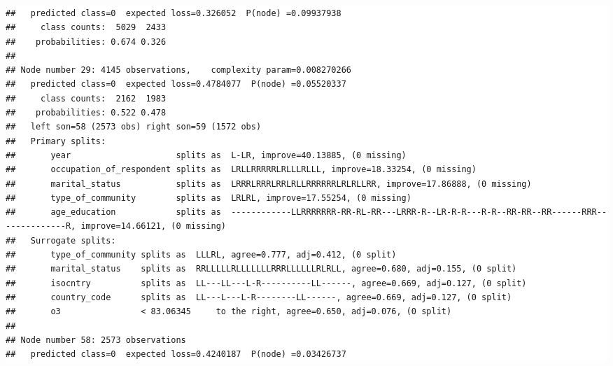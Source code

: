     ##   predicted class=0  expected loss=0.326052  P(node) =0.09937938
    ##     class counts:  5029  2433
    ##    probabilities: 0.674 0.326 
    ## 
    ## Node number 29: 4145 observations,    complexity param=0.008270266
    ##   predicted class=0  expected loss=0.4784077  P(node) =0.05520337
    ##     class counts:  2162  1983
    ##    probabilities: 0.522 0.478 
    ##   left son=58 (2573 obs) right son=59 (1572 obs)
    ##   Primary splits:
    ##       year                     splits as  L-LR, improve=40.13885, (0 missing)
    ##       occupation_of_respondent splits as  LRLLRRRRRLRLLLRLLL, improve=18.33254, (0 missing)
    ##       marital_status           splits as  LRRRLRRRLRRLRLLRRRRRRLRLRLLRR, improve=17.86888, (0 missing)
    ##       type_of_community        splits as  LRLRL, improve=17.55254, (0 missing)
    ##       age_education            splits as  ------------LLRRRRRRR-RR-RL-RR---LRRR-R--LR-R-R---R-R--RR-RR--RR------RRR--------------R, improve=14.66121, (0 missing)
    ##   Surrogate splits:
    ##       type_of_community splits as  LLLRL, agree=0.777, adj=0.412, (0 split)
    ##       marital_status    splits as  RRLLLLLRLLLLLLLRRRLLLLLLRLRLL, agree=0.680, adj=0.155, (0 split)
    ##       isocntry          splits as  LL---LL---L-R----------LL------, agree=0.669, adj=0.127, (0 split)
    ##       country_code      splits as  LL---L---L-R--------LL------, agree=0.669, adj=0.127, (0 split)
    ##       o3                < 83.06345     to the right, agree=0.650, adj=0.076, (0 split)
    ## 
    ## Node number 58: 2573 observations
    ##   predicted class=0  expected loss=0.4240187  P(node) =0.03426737